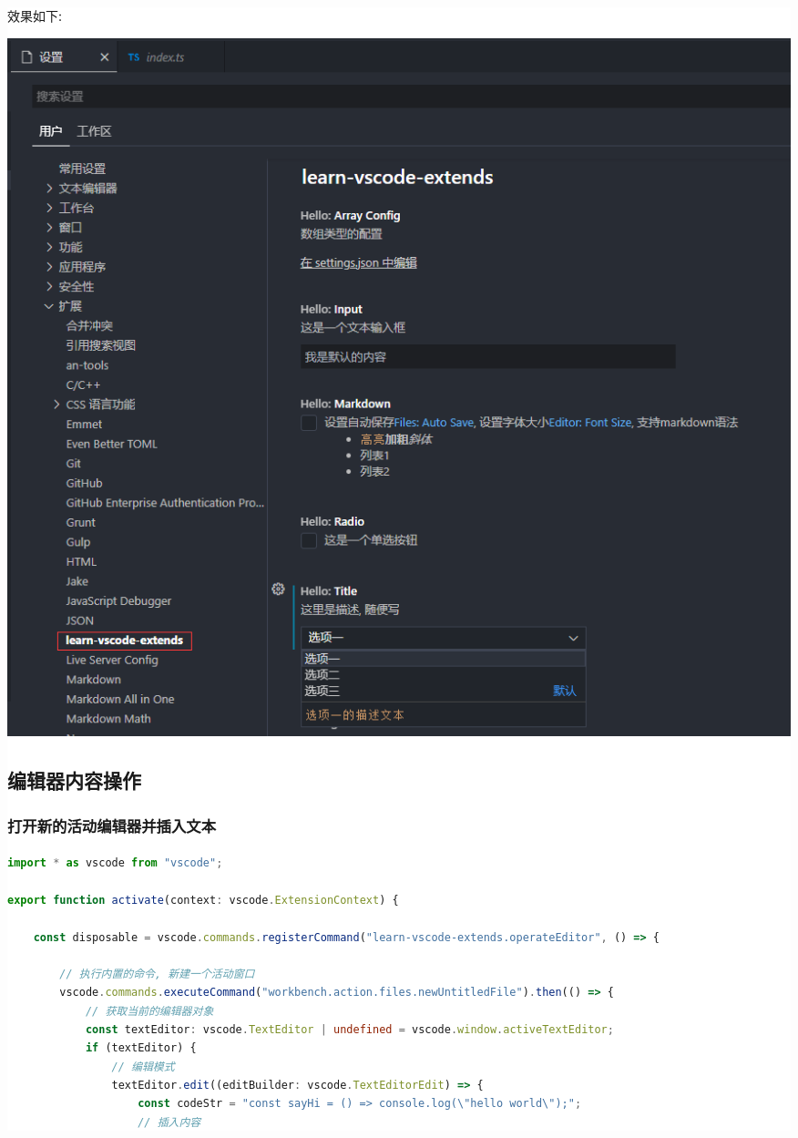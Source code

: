效果如下: 

![image-20220918172804515](./images/image-20220918172804515.png) 

## 编辑器内容操作

### 打开新的活动编辑器并插入文本

```ts
import * as vscode from "vscode";

export function activate(context: vscode.ExtensionContext) {

	const disposable = vscode.commands.registerCommand("learn-vscode-extends.operateEditor", () => {

		// 执行内置的命令, 新建一个活动窗口
		vscode.commands.executeCommand("workbench.action.files.newUntitledFile").then(() => {
			// 获取当前的编辑器对象
			const textEditor: vscode.TextEditor | undefined = vscode.window.activeTextEditor;
			if (textEditor) {
				// 编辑模式
				textEditor.edit((editBuilder: vscode.TextEditorEdit) => {
					const codeStr = "const sayHi = () => console.log(\"hello world\");";
					// 插入内容
```